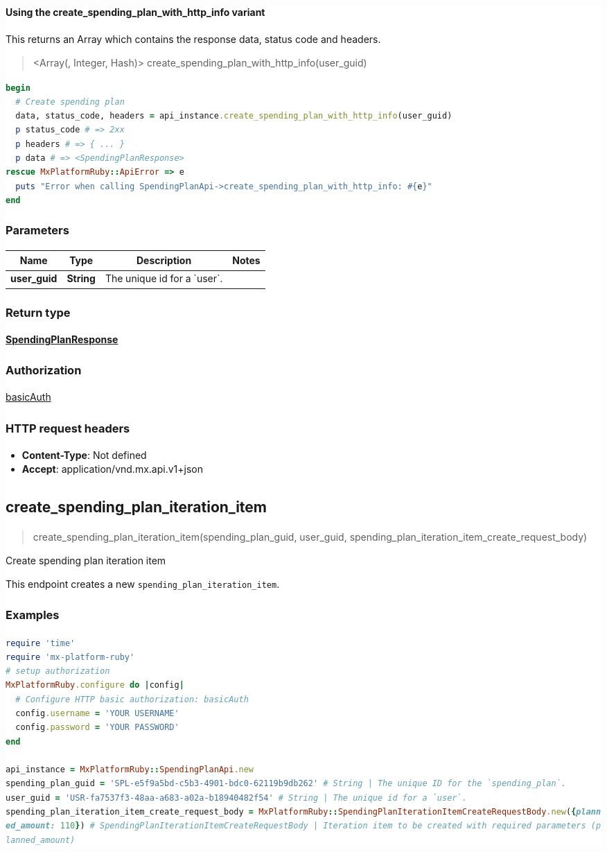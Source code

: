 #### Using the create_spending_plan_with_http_info variant

This returns an Array which contains the response data, status code and headers.

> <Array(<SpendingPlanResponse>, Integer, Hash)> create_spending_plan_with_http_info(user_guid)

```ruby
begin
  # Create spending plan
  data, status_code, headers = api_instance.create_spending_plan_with_http_info(user_guid)
  p status_code # => 2xx
  p headers # => { ... }
  p data # => <SpendingPlanResponse>
rescue MxPlatformRuby::ApiError => e
  puts "Error when calling SpendingPlanApi->create_spending_plan_with_http_info: #{e}"
end
```

### Parameters

| Name | Type | Description | Notes |
| ---- | ---- | ----------- | ----- |
| **user_guid** | **String** | The unique id for a &#x60;user&#x60;. |  |

### Return type

[**SpendingPlanResponse**](SpendingPlanResponse.md)

### Authorization

[basicAuth](../README.md#basicAuth)

### HTTP request headers

- **Content-Type**: Not defined
- **Accept**: application/vnd.mx.api.v1+json


## create_spending_plan_iteration_item

> <SpendingPlanIterationItemResponse> create_spending_plan_iteration_item(spending_plan_guid, user_guid, spending_plan_iteration_item_create_request_body)

Create spending plan iteration item

This endpoint creates a new `spending_plan_iteration_item`.

### Examples

```ruby
require 'time'
require 'mx-platform-ruby'
# setup authorization
MxPlatformRuby.configure do |config|
  # Configure HTTP basic authorization: basicAuth
  config.username = 'YOUR USERNAME'
  config.password = 'YOUR PASSWORD'
end

api_instance = MxPlatformRuby::SpendingPlanApi.new
spending_plan_guid = 'SPL-e5f9a5bd-c5b3-4901-bdc0-62119b9db262' # String | The unique ID for the `spending_plan`.
user_guid = 'USR-fa7537f3-48aa-a683-a02a-b18940482f54' # String | The unique id for a `user`.
spending_plan_iteration_item_create_request_body = MxPlatformRuby::SpendingPlanIterationItemCreateRequestBody.new({planned_amount: 110}) # SpendingPlanIterationItemCreateRequestBody | Iteration item to be created with required parameters (planned_amount)

```